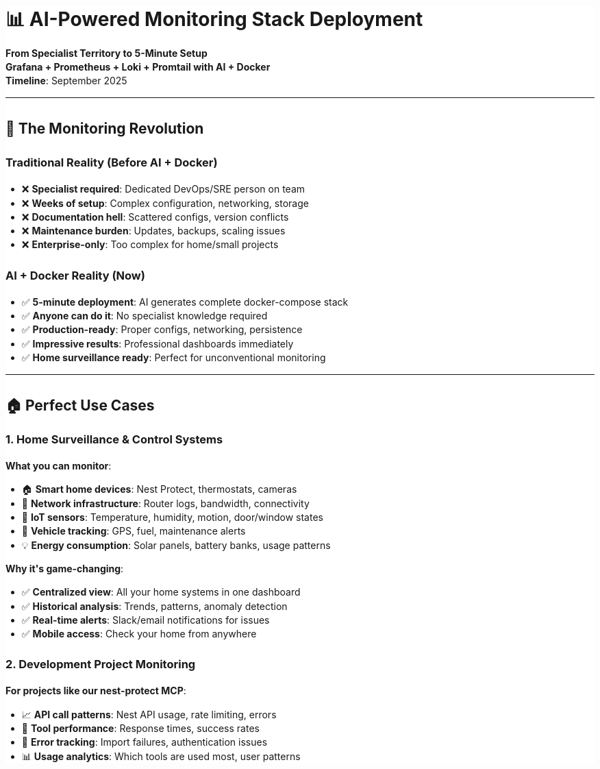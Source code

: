 # 📊 AI-Powered Monitoring Stack Deployment

**From Specialist Territory to 5-Minute Setup**  
**Grafana + Prometheus + Loki + Promtail with AI + Docker**  
**Timeline**: September 2025

---

## 🎯 The Monitoring Revolution

### **Traditional Reality (Before AI + Docker)**
- ❌ **Specialist required**: Dedicated DevOps/SRE person on team
- ❌ **Weeks of setup**: Complex configuration, networking, storage
- ❌ **Documentation hell**: Scattered configs, version conflicts
- ❌ **Maintenance burden**: Updates, backups, scaling issues
- ❌ **Enterprise-only**: Too complex for home/small projects

### **AI + Docker Reality (Now)**
- ✅ **5-minute deployment**: AI generates complete docker-compose stack
- ✅ **Anyone can do it**: No specialist knowledge required
- ✅ **Production-ready**: Proper configs, networking, persistence
- ✅ **Impressive results**: Professional dashboards immediately
- ✅ **Home surveillance ready**: Perfect for unconventional monitoring

---

## 🏠 Perfect Use Cases

### **1. Home Surveillance & Control Systems**

**What you can monitor**:
- 🏠 **Smart home devices**: Nest Protect, thermostats, cameras
- 📡 **Network infrastructure**: Router logs, bandwidth, connectivity
- 🔋 **IoT sensors**: Temperature, humidity, motion, door/window states
- 🚗 **Vehicle tracking**: GPS, fuel, maintenance alerts
- 💡 **Energy consumption**: Solar panels, battery banks, usage patterns

**Why it's game-changing**:
- ✅ **Centralized view**: All your home systems in one dashboard
- ✅ **Historical analysis**: Trends, patterns, anomaly detection
- ✅ **Real-time alerts**: Slack/email notifications for issues
- ✅ **Mobile access**: Check your home from anywhere

### **2. Development Project Monitoring**

**For projects like our nest-protect MCP**:
- 📈 **API call patterns**: Nest API usage, rate limiting, errors
- 🔧 **Tool performance**: Response times, success rates
- 🚨 **Error tracking**: Import failures, authentication issues
- 📊 **Usage analytics**: Which tools are used most, user patterns
